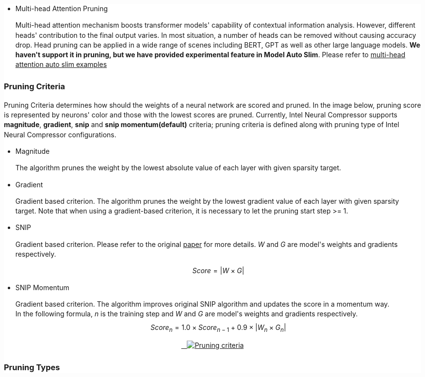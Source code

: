 
- Multi-head Attention Pruning

  Multi-head attention mechanism boosts transformer models' capability of contextual information analysis. However, different heads' contribution to the final output varies. In most situation, a number of heads can be removed without causing accuracy drop. Head pruning can be applied in a wide range of scenes including BERT, GPT as well as other large language models. **We haven't support it in pruning, but we have provided experimental feature in Model Auto Slim**. Please refer to [multi-head attention auto slim examples](https://github.com/intel/neural-compressor/blob/master/examples/pytorch/nlp/huggingface_models/question-answering/model_slim)





### Pruning Criteria



Pruning Criteria determines how should the weights of a neural network are scored and pruned. In the image below, pruning score is represented by neurons' color and those with the lowest scores are pruned. Currently, Intel Neural Compressor supports **magnitude**, **gradient**, **snip** and **snip momentum(default)** criteria; pruning criteria is defined along with pruning type of Intel Neural Compressor configurations.

- Magnitude

  The algorithm prunes the weight by the lowest absolute value of each layer with given sparsity target.

- Gradient

  Gradient based criterion. The algorithm prunes the weight by the lowest gradient value of each layer with given sparsity target. Note that when using a gradient-based criterion, it is necessary to let the pruning start step >= 1.

- SNIP

  Gradient based criterion. Please refer to the original [paper](https://arxiv.org/abs/1810.02340) for more details. $W$ and $G$ are model's weights and gradients respectively. 

  $$Score = |W \times G|$$

- SNIP Momentum

  Gradient based criterion. The algorithm improves original SNIP algorithm and updates the score in a momentum way.\
  In the following formula, $n$ is the training step and $W$ and $G$ are model's weights and gradients respectively.
  $$Score_{n} = 1.0 \times Score_{n-1} + 0.9 \times |W_{n} \times G_{n}|$$

<div align=center>
<a target="_blank" href="imgs/pruning/pruning_criteria.png">
    <img src="imgs/pruning/pruning_criteria.png" width=340 height=170 alt="Pruning criteria">
</a>
</div>


### Pruning Types

